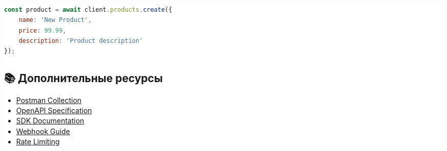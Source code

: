 ```javascript
const product = await client.products.create({
    name: 'New Product',
    price: 99.99,
    description: 'Product description'
});
```

## 📚 Дополнительные ресурсы

- [Postman Collection](https://api.saasapp.com/postman-collection.json)
- [OpenAPI Specification](https://api.saasapp.com/openapi.json)
- [SDK Documentation](https://docs.saasapp.com/sdk)
- [Webhook Guide](https://docs.saasapp.com/webhooks)
- [Rate Limiting](https://docs.saasapp.com/rate-limiting)
